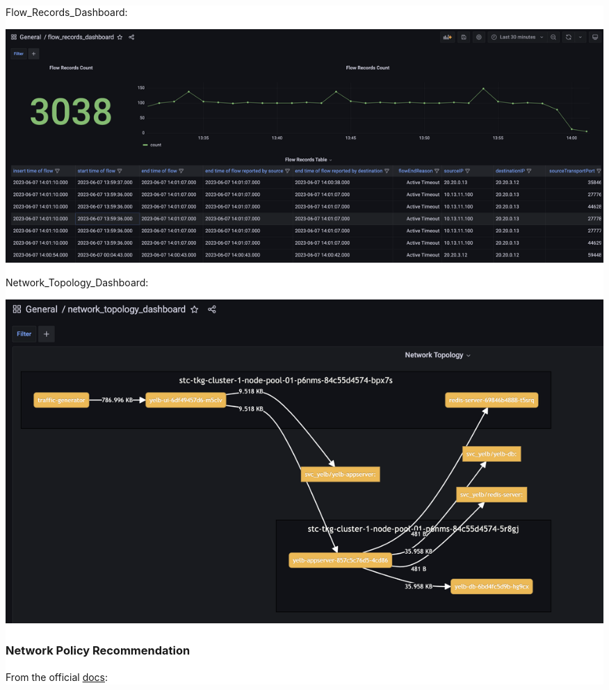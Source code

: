 Flow_Records_Dashboard:

![flow-records](images/image-20230607140130974.png)

Network_Topology_Dashboard:

![network-toplogy](images/image-20230607010946649.png)

### Network Policy Recommendation

From the official [docs](https://github.com/antrea-io/theia/blob/main/docs/networkpolicy-recommendation.md): 
